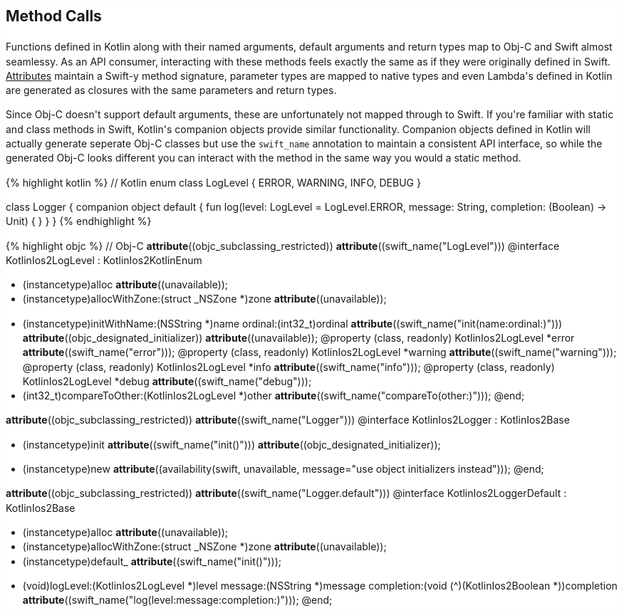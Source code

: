 ## Method Calls

Functions defined in Kotlin along with their named arguments, default arguments and return types map to Obj-C and Swift almost seamlessy. As an API consumer, interacting with these methods feels exactly the same as if they were originally defined in Swift. [Attributes](https://clang.llvm.org/docs/AttributeReference.html) maintain a Swift-y method signature, parameter types are mapped to native types and even Lambda's defined in Kotlin are generated as closures with the same parameters and return types.

Since Obj-C doesn't support default arguments, these are unfortunately not mapped through to Swift. If you're familiar with static and class methods in Swift, Kotlin's companion objects provide similar functionality. Companion objects defined in Kotlin will actually generate seperate Obj-C classes but use the `swift_name` annotation to maintain a consistent API interface, so while the generated Obj-C looks different you can interact with the method in the same way you would a static method.

{% highlight kotlin %}
// Kotlin
enum class LogLevel {
    ERROR,
    WARNING,
    INFO,
    DEBUG
}

class Logger {
    companion object default {
        fun log(level: LogLevel = LogLevel.ERROR, message: String, completion: (Boolean) -> Unit) { }
    }
}
{% endhighlight %}

{% highlight objc %}
// Obj-C
__attribute__((objc_subclassing_restricted))
__attribute__((swift_name("LogLevel")))
@interface KotlinIos2LogLevel : KotlinIos2KotlinEnum
+ (instancetype)alloc __attribute__((unavailable));
+ (instancetype)allocWithZone:(struct _NSZone *)zone __attribute__((unavailable));
- (instancetype)initWithName:(NSString *)name ordinal:(int32_t)ordinal __attribute__((swift_name("init(name:ordinal:)"))) __attribute__((objc_designated_initializer)) __attribute__((unavailable));
@property (class, readonly) KotlinIos2LogLevel *error __attribute__((swift_name("error")));
@property (class, readonly) KotlinIos2LogLevel *warning __attribute__((swift_name("warning")));
@property (class, readonly) KotlinIos2LogLevel *info __attribute__((swift_name("info")));
@property (class, readonly) KotlinIos2LogLevel *debug __attribute__((swift_name("debug")));
- (int32_t)compareToOther:(KotlinIos2LogLevel *)other __attribute__((swift_name("compareTo(other:)")));
@end;

__attribute__((objc_subclassing_restricted))
__attribute__((swift_name("Logger")))
@interface KotlinIos2Logger : KotlinIos2Base
- (instancetype)init __attribute__((swift_name("init()"))) __attribute__((objc_designated_initializer));
+ (instancetype)new __attribute__((availability(swift, unavailable, message="use object initializers instead")));
@end;

__attribute__((objc_subclassing_restricted))
__attribute__((swift_name("Logger.default")))
@interface KotlinIos2LoggerDefault : KotlinIos2Base
+ (instancetype)alloc __attribute__((unavailable));
+ (instancetype)allocWithZone:(struct _NSZone *)zone __attribute__((unavailable));
+ (instancetype)default_ __attribute__((swift_name("init()")));
- (void)logLevel:(KotlinIos2LogLevel *)level message:(NSString *)message completion:(void (^)(KotlinIos2Boolean *))completion __attribute__((swift_name("log(level:message:completion:)")));
@end;